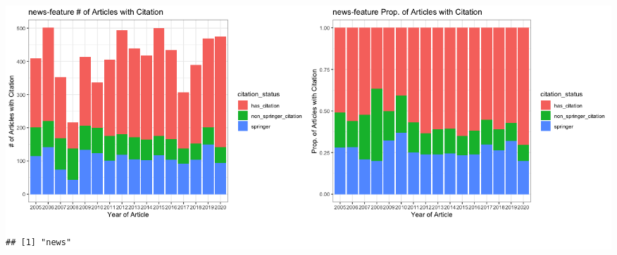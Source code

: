 <img src="ciation_qc_files/figure-markdown_github/step2_plot-3.png" width="50%" /><img src="ciation_qc_files/figure-markdown_github/step2_plot-4.png" width="50%" />

    ## [1] "news"
